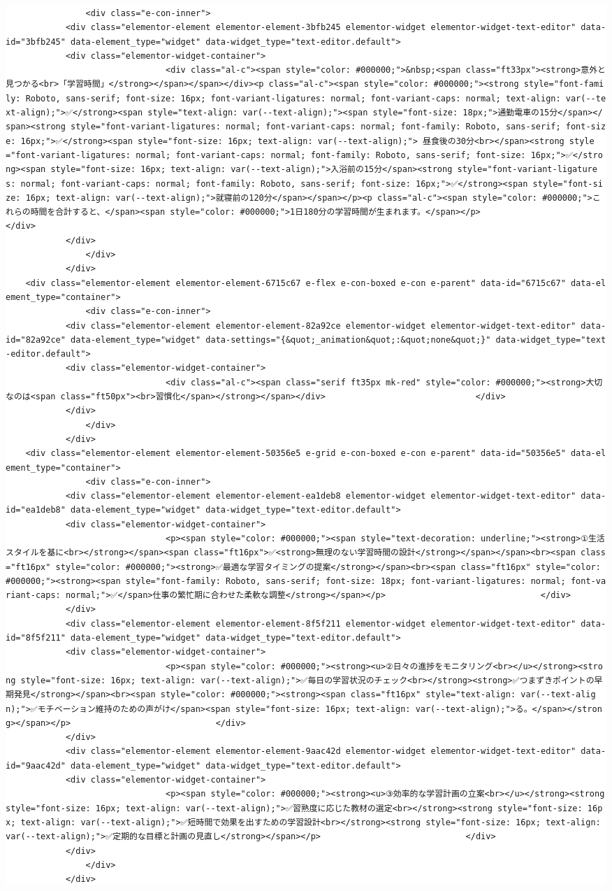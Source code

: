 					<div class="e-con-inner">
				<div class="elementor-element elementor-element-3bfb245 elementor-widget elementor-widget-text-editor" data-id="3bfb245" data-element_type="widget" data-widget_type="text-editor.default">
				<div class="elementor-widget-container">
									<div class="al-c"><span style="color: #000000;">&nbsp;<span class="ft33px"><strong>意外と見つかる<br>「学習時間」</strong></span></span></div><p class="al-c"><span style="color: #000000;"><strong style="font-family: Roboto, sans-serif; font-size: 16px; font-variant-ligatures: normal; font-variant-caps: normal; text-align: var(--text-align);">✅</strong><span style="text-align: var(--text-align);"><span style="font-size: 18px;">通勤電車の15分</span></span><strong style="font-variant-ligatures: normal; font-variant-caps: normal; font-family: Roboto, sans-serif; font-size: 16px;">✅</strong><span style="font-size: 16px; text-align: var(--text-align);"> 昼食後の30分<br></span><strong style="font-variant-ligatures: normal; font-variant-caps: normal; font-family: Roboto, sans-serif; font-size: 16px;">✅</strong><span style="font-size: 16px; text-align: var(--text-align);">入浴前の15分</span><strong style="font-variant-ligatures: normal; font-variant-caps: normal; font-family: Roboto, sans-serif; font-size: 16px;">✅</strong><span style="font-size: 16px; text-align: var(--text-align);">就寝前の120分</span></span></p><p class="al-c"><span style="color: #000000;">これらの時間を合計すると、</span><span style="color: #000000;">1日180分の学習時間が生まれます。</span></p>								</div>
				</div>
					</div>
				</div>
		<div class="elementor-element elementor-element-6715c67 e-flex e-con-boxed e-con e-parent" data-id="6715c67" data-element_type="container">
					<div class="e-con-inner">
				<div class="elementor-element elementor-element-82a92ce elementor-widget elementor-widget-text-editor" data-id="82a92ce" data-element_type="widget" data-settings="{&quot;_animation&quot;:&quot;none&quot;}" data-widget_type="text-editor.default">
				<div class="elementor-widget-container">
									<div class="al-c"><span class="serif ft35px mk-red" style="color: #000000;"><strong>大切なのは<span class="ft50px"><br>習慣化</span></strong></span></div>								</div>
				</div>
					</div>
				</div>
		<div class="elementor-element elementor-element-50356e5 e-grid e-con-boxed e-con e-parent" data-id="50356e5" data-element_type="container">
					<div class="e-con-inner">
				<div class="elementor-element elementor-element-ea1deb8 elementor-widget elementor-widget-text-editor" data-id="ea1deb8" data-element_type="widget" data-widget_type="text-editor.default">
				<div class="elementor-widget-container">
									<p><span style="color: #000000;"><span style="text-decoration: underline;"><strong>①生活スタイルを基に<br></strong></span><span class="ft16px">✅<strong>無理のない学習時間の設計</strong></span></span><br><span class="ft16px" style="color: #000000;"><strong>✅最適な学習タイミングの提案</strong></span><br><span class="ft16px" style="color: #000000;"><strong><span style="font-family: Roboto, sans-serif; font-size: 18px; font-variant-ligatures: normal; font-variant-caps: normal;">✅</span>仕事の繁忙期に合わせた柔軟な調整</strong></span></p>								</div>
				</div>
				<div class="elementor-element elementor-element-8f5f211 elementor-widget elementor-widget-text-editor" data-id="8f5f211" data-element_type="widget" data-widget_type="text-editor.default">
				<div class="elementor-widget-container">
									<p><span style="color: #000000;"><strong><u>②日々の進捗をモニタリング<br></u></strong><strong style="font-size: 16px; text-align: var(--text-align);">✅毎日の学習状況のチェック<br></strong><strong>✅つまずきポイントの早期発見</strong></span><br><span style="color: #000000;"><strong><span class="ft16px" style="text-align: var(--text-align);">✅モチベーション維持のための声がけ</span><span style="font-size: 16px; text-align: var(--text-align);">る。</span></strong></span></p>								</div>
				</div>
				<div class="elementor-element elementor-element-9aac42d elementor-widget elementor-widget-text-editor" data-id="9aac42d" data-element_type="widget" data-widget_type="text-editor.default">
				<div class="elementor-widget-container">
									<p><span style="color: #000000;"><strong><u>③効率的な学習計画の立案<br></u></strong><strong style="font-size: 16px; text-align: var(--text-align);">✅習熟度に応じた教材の選定<br></strong><strong style="font-size: 16px; text-align: var(--text-align);">✅短時間で効果を出すための学習設計<br></strong><strong style="font-size: 16px; text-align: var(--text-align);">✅定期的な目標と計画の見直し</strong></span></p>								</div>
				</div>
					</div>
				</div>